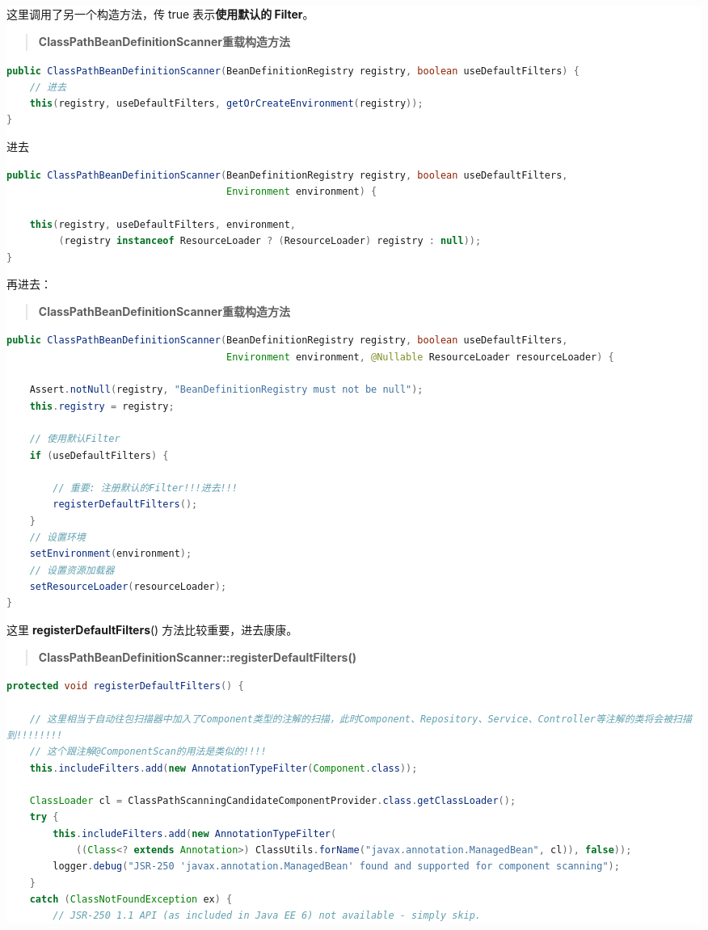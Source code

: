 这里调用了另一个构造方法，传 true 表示**使用默认的 Filter**。

> **ClassPathBeanDefinitionScanner重载构造方法**

```java
public ClassPathBeanDefinitionScanner(BeanDefinitionRegistry registry, boolean useDefaultFilters) {
    // 进去
    this(registry, useDefaultFilters, getOrCreateEnvironment(registry));
}
```

进去

```java
public ClassPathBeanDefinitionScanner(BeanDefinitionRegistry registry, boolean useDefaultFilters,
                                      Environment environment) {

    this(registry, useDefaultFilters, environment,
         (registry instanceof ResourceLoader ? (ResourceLoader) registry : null));
}
```

再进去：

> **ClassPathBeanDefinitionScanner重载构造方法**

```java
public ClassPathBeanDefinitionScanner(BeanDefinitionRegistry registry, boolean useDefaultFilters,
                                      Environment environment, @Nullable ResourceLoader resourceLoader) {

    Assert.notNull(registry, "BeanDefinitionRegistry must not be null");
    this.registry = registry;

    // 使用默认Filter
    if (useDefaultFilters) {

        // 重要: 注册默认的Filter!!!进去!!!
        registerDefaultFilters();
    }
    // 设置环境
    setEnvironment(environment);
    // 设置资源加载器
    setResourceLoader(resourceLoader);
}
```

这里 **registerDefaultFilters**() 方法比较重要，进去康康。

> **ClassPathBeanDefinitionScanner::registerDefaultFilters()**

```java
protected void registerDefaultFilters() {

    // 这里相当于自动往包扫描器中加入了Component类型的注解的扫描，此时Component、Repository、Service、Controller等注解的类将会被扫描到!!!!!!!!
    // 这个跟注解@ComponentScan的用法是类似的!!!!
    this.includeFilters.add(new AnnotationTypeFilter(Component.class));

    ClassLoader cl = ClassPathScanningCandidateComponentProvider.class.getClassLoader();
    try {
        this.includeFilters.add(new AnnotationTypeFilter(
            ((Class<? extends Annotation>) ClassUtils.forName("javax.annotation.ManagedBean", cl)), false));
        logger.debug("JSR-250 'javax.annotation.ManagedBean' found and supported for component scanning");
    }
    catch (ClassNotFoundException ex) {
        // JSR-250 1.1 API (as included in Java EE 6) not available - simply skip.
```